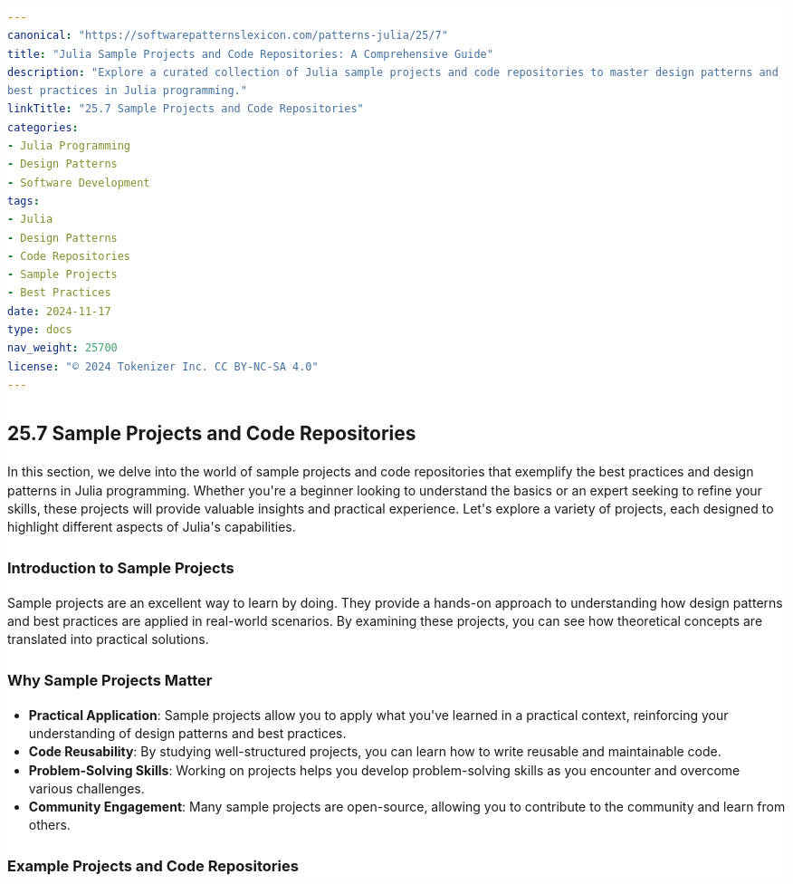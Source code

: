 ```yaml
---
canonical: "https://softwarepatternslexicon.com/patterns-julia/25/7"
title: "Julia Sample Projects and Code Repositories: A Comprehensive Guide"
description: "Explore a curated collection of Julia sample projects and code repositories to master design patterns and best practices in Julia programming."
linkTitle: "25.7 Sample Projects and Code Repositories"
categories:
- Julia Programming
- Design Patterns
- Software Development
tags:
- Julia
- Design Patterns
- Code Repositories
- Sample Projects
- Best Practices
date: 2024-11-17
type: docs
nav_weight: 25700
license: "© 2024 Tokenizer Inc. CC BY-NC-SA 4.0"
---
```


## 25.7 Sample Projects and Code Repositories

In this section, we delve into the world of sample projects and code repositories that exemplify the best practices and design patterns in Julia programming. Whether you're a beginner looking to understand the basics or an expert seeking to refine your skills, these projects will provide valuable insights and practical experience. Let's explore a variety of projects, each designed to highlight different aspects of Julia's capabilities.

### Introduction to Sample Projects

Sample projects are an excellent way to learn by doing. They provide a hands-on approach to understanding how design patterns and best practices are applied in real-world scenarios. By examining these projects, you can see how theoretical concepts are translated into practical solutions.

### Why Sample Projects Matter

- **Practical Application**: Sample projects allow you to apply what you've learned in a practical context, reinforcing your understanding of design patterns and best practices.
- **Code Reusability**: By studying well-structured projects, you can learn how to write reusable and maintainable code.
- **Problem-Solving Skills**: Working on projects helps you develop problem-solving skills as you encounter and overcome various challenges.
- **Community Engagement**: Many sample projects are open-source, allowing you to contribute to the community and learn from others.

### Example Projects and Code Repositories
